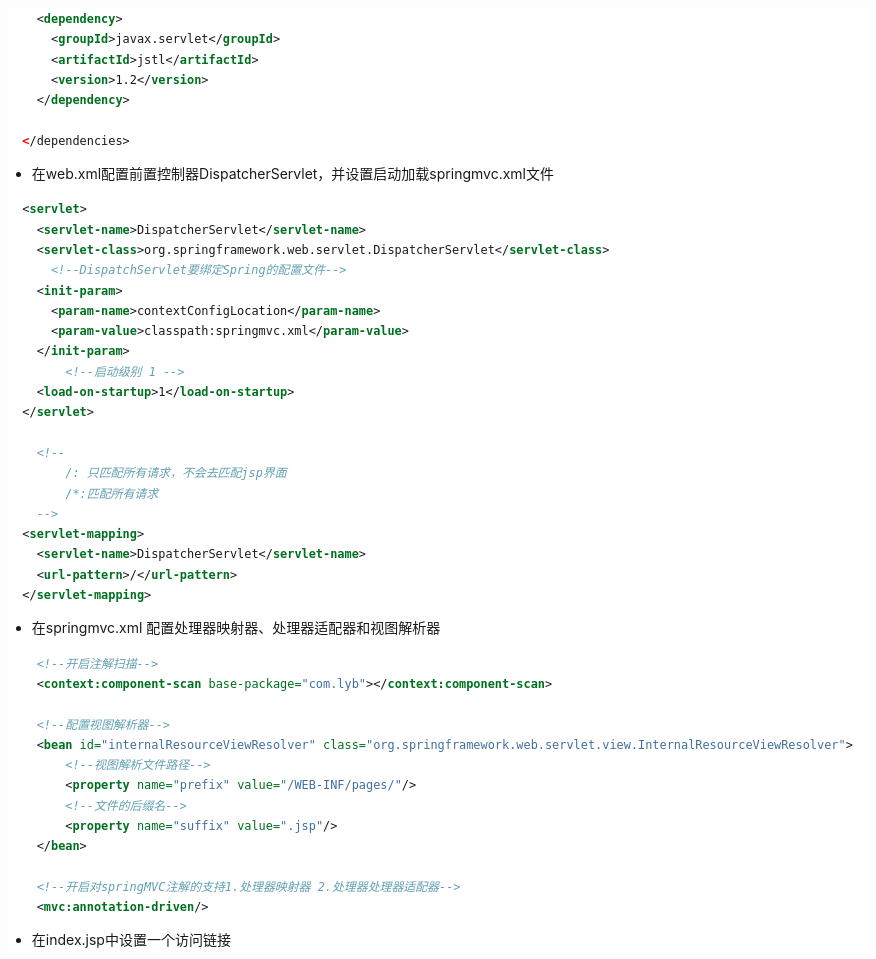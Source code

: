 ```xml
    <dependency>
      <groupId>javax.servlet</groupId>
      <artifactId>jstl</artifactId>
      <version>1.2</version>
    </dependency>

  </dependencies>
```

* 在web.xml配置前置控制器DispatcherServlet，并设置启动加载springmvc.xml文件

```xml
  <servlet>
    <servlet-name>DispatcherServlet</servlet-name>
    <servlet-class>org.springframework.web.servlet.DispatcherServlet</servlet-class>
      <!--DispatchServlet要绑定Spring的配置文件-->
    <init-param>
      <param-name>contextConfigLocation</param-name>
      <param-value>classpath:springmvc.xml</param-value>
    </init-param>
		<!--启动级别 1 -->
    <load-on-startup>1</load-on-startup>
  </servlet>

	<!--
		/: 只匹配所有请求，不会去匹配jsp界面
		/*:匹配所有请求
	-->
  <servlet-mapping>
    <servlet-name>DispatcherServlet</servlet-name>
    <url-pattern>/</url-pattern>
  </servlet-mapping>
```

* 在springmvc.xml 配置处理器映射器、处理器适配器和视图解析器

```xml
    <!--开启注解扫描-->
    <context:component-scan base-package="com.lyb"></context:component-scan>

    <!--配置视图解析器-->
    <bean id="internalResourceViewResolver" class="org.springframework.web.servlet.view.InternalResourceViewResolver">
        <!--视图解析文件路径-->
        <property name="prefix" value="/WEB-INF/pages/"/>
        <!--文件的后缀名-->
        <property name="suffix" value=".jsp"/>
    </bean>

    <!--开启对springMVC注解的支持1.处理器映射器 2.处理器处理器适配器-->
    <mvc:annotation-driven/>
```

* 在index.jsp中设置一个访问链接
